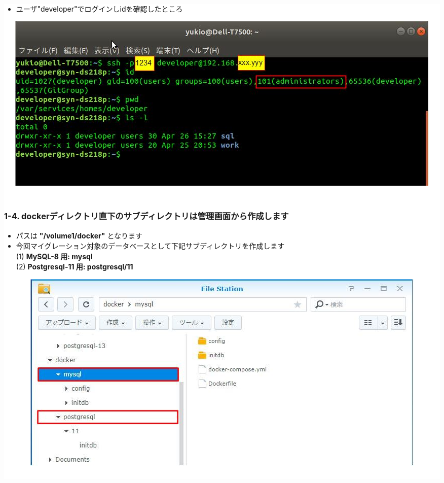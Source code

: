 * ユーザ"developer"でログインしidを確認したところ

<div style="text-align:center;">
<img src="images/nas_management_broweer/developer_group_admin.jpg">
</div>
<br/>

### 1-4. dockerディレクトリ直下のサブディレクトリは管理画面から作成します

* パスは **"/volume1/docker"** となります
* 今回マイグレーション対象のデータベースとして下記サブディレクトリを作成します  
  (1) **MySQL-8 用: mysql**  
  (2) **Postgresql-11 用: postgresql/11**

<div style="text-align:center;">
<img src="images/nas_management_broweer/FileStation_2_docker.jpg">
</div>
<br/>
